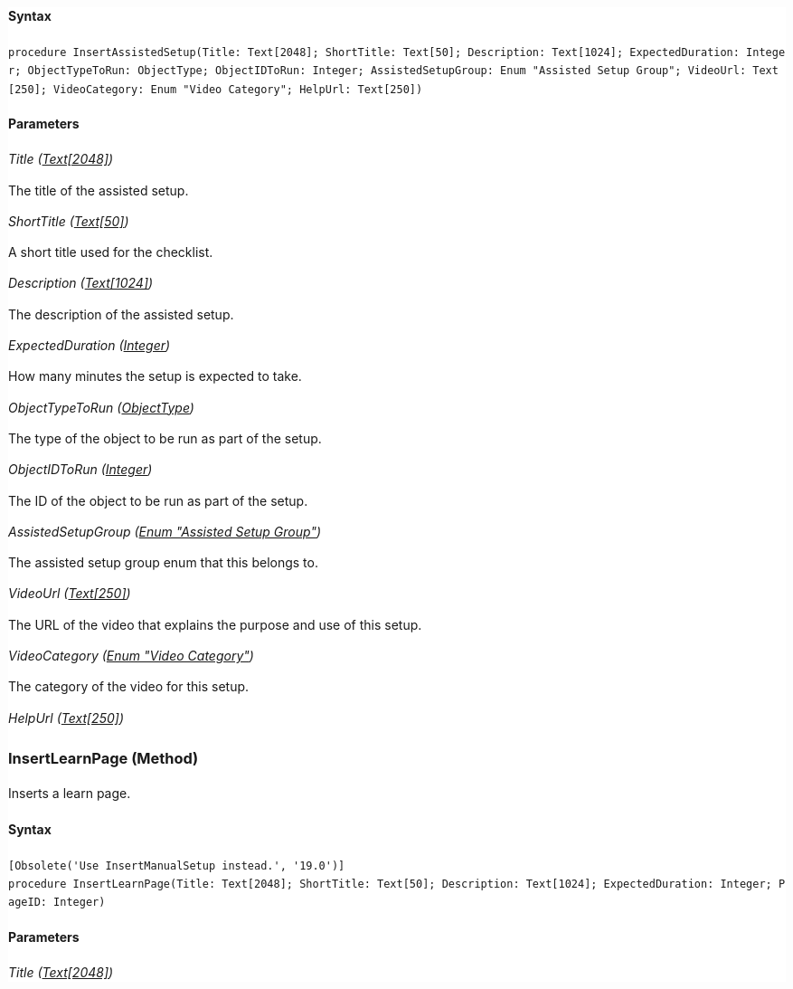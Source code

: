 #### Syntax
```
procedure InsertAssistedSetup(Title: Text[2048]; ShortTitle: Text[50]; Description: Text[1024]; ExpectedDuration: Integer; ObjectTypeToRun: ObjectType; ObjectIDToRun: Integer; AssistedSetupGroup: Enum "Assisted Setup Group"; VideoUrl: Text[250]; VideoCategory: Enum "Video Category"; HelpUrl: Text[250])
```
#### Parameters
*Title ([Text[2048]](https://docs.microsoft.com/en-us/dynamics365/business-central/dev-itpro/developer/methods-auto/text/text-data-type))* 

The title of the assisted setup.

*ShortTitle ([Text[50]](https://docs.microsoft.com/en-us/dynamics365/business-central/dev-itpro/developer/methods-auto/text/text-data-type))* 

A short title used for the checklist.

*Description ([Text[1024]](https://docs.microsoft.com/en-us/dynamics365/business-central/dev-itpro/developer/methods-auto/text/text-data-type))* 

The description of the assisted setup.

*ExpectedDuration ([Integer](https://docs.microsoft.com/en-us/dynamics365/business-central/dev-itpro/developer/methods-auto/integer/integer-data-type))* 

How many minutes the setup is expected to take.

*ObjectTypeToRun ([ObjectType]())* 

The type of the object to be run as part of the setup.

*ObjectIDToRun ([Integer](https://docs.microsoft.com/en-us/dynamics365/business-central/dev-itpro/developer/methods-auto/integer/integer-data-type))* 

The ID of the object to be run as part of the setup.

*AssistedSetupGroup ([Enum "Assisted Setup Group"]())* 

The assisted setup group enum that this belongs to.

*VideoUrl ([Text[250]](https://docs.microsoft.com/en-us/dynamics365/business-central/dev-itpro/developer/methods-auto/text/text-data-type))* 

The URL of the video that explains the purpose and use of this setup.

*VideoCategory ([Enum "Video Category"]())* 

The category of the video for this setup.

*HelpUrl ([Text[250]](https://docs.microsoft.com/en-us/dynamics365/business-central/dev-itpro/developer/methods-auto/text/text-data-type))* 



### InsertLearnPage (Method) <a name="InsertLearnPage"></a> 
Inserts a learn page.

#### Syntax
```
[Obsolete('Use InsertManualSetup instead.', '19.0')]
procedure InsertLearnPage(Title: Text[2048]; ShortTitle: Text[50]; Description: Text[1024]; ExpectedDuration: Integer; PageID: Integer)
```
#### Parameters
*Title ([Text[2048]](https://docs.microsoft.com/en-us/dynamics365/business-central/dev-itpro/developer/methods-auto/text/text-data-type))* 
